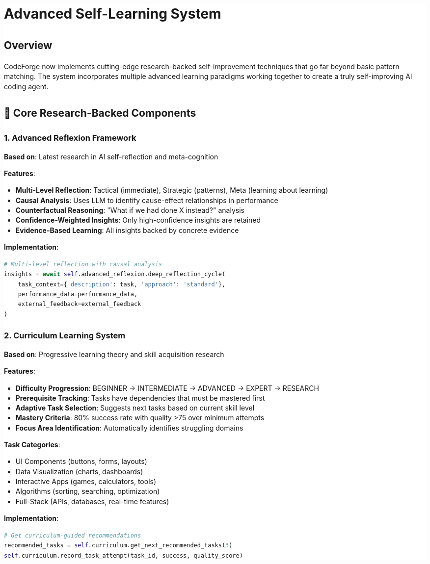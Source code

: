 # Advanced Self-Learning System

## Overview

CodeForge now implements cutting-edge research-backed self-improvement techniques that go far beyond basic pattern matching. The system incorporates multiple advanced learning paradigms working together to create a truly self-improving AI coding agent.

## 🧠 Core Research-Backed Components

### 1. Advanced Reflexion Framework

**Based on**: Latest research in AI self-reflection and meta-cognition

**Features**:
- **Multi-Level Reflection**: Tactical (immediate), Strategic (patterns), Meta (learning about learning)
- **Causal Analysis**: Uses LLM to identify cause-effect relationships in performance
- **Counterfactual Reasoning**: "What if we had done X instead?" analysis
- **Confidence-Weighted Insights**: Only high-confidence insights are retained
- **Evidence-Based Learning**: All insights backed by concrete evidence

**Implementation**:
```python
# Multi-level reflection with causal analysis
insights = await self.advanced_reflexion.deep_reflection_cycle(
    task_context={'description': task, 'approach': 'standard'},
    performance_data=performance_data,
    external_feedback=external_feedback
)
```

### 2. Curriculum Learning System

**Based on**: Progressive learning theory and skill acquisition research

**Features**:
- **Difficulty Progression**: BEGINNER → INTERMEDIATE → ADVANCED → EXPERT → RESEARCH
- **Prerequisite Tracking**: Tasks have dependencies that must be mastered first
- **Adaptive Task Selection**: Suggests next tasks based on current skill level
- **Mastery Criteria**: 80% success rate with quality >75 over minimum attempts
- **Focus Area Identification**: Automatically identifies struggling domains

**Task Categories**:
- UI Components (buttons, forms, layouts)
- Data Visualization (charts, dashboards)
- Interactive Apps (games, calculators, tools)
- Algorithms (sorting, searching, optimization)
- Full-Stack (APIs, databases, real-time features)

**Implementation**:
```python
# Get curriculum-guided recommendations
recommended_tasks = self.curriculum.get_next_recommended_tasks(3)
self.curriculum.record_task_attempt(task_id, success, quality_score)
```
